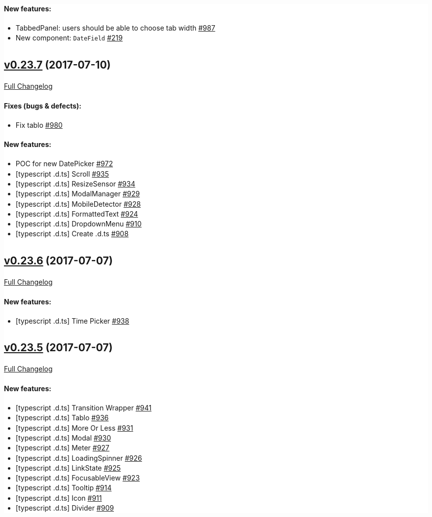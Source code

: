 #### New features:

- TabbedPanel: users should be able to choose tab width [#987](https://github.com/buildo/react-components/issues/987)
- New component: `DateField` [#219](https://github.com/buildo/react-components/issues/219)

## [v0.23.7](https://github.com/buildo/react-components/tree/v0.23.7) (2017-07-10)
[Full Changelog](https://github.com/buildo/react-components/compare/v0.23.6...v0.23.7)

#### Fixes (bugs & defects):

- Fix tablo [#980](https://github.com/buildo/react-components/issues/980)

#### New features:

- POC for new DatePicker [#972](https://github.com/buildo/react-components/issues/972)
- [typescript .d.ts] Scroll [#935](https://github.com/buildo/react-components/issues/935)
- [typescript .d.ts] ResizeSensor [#934](https://github.com/buildo/react-components/issues/934)
- [typescript .d.ts] ModalManager [#929](https://github.com/buildo/react-components/issues/929)
- [typescript .d.ts] MobileDetector [#928](https://github.com/buildo/react-components/issues/928)
- [typescript .d.ts] FormattedText [#924](https://github.com/buildo/react-components/issues/924)
- [typescript .d.ts] DropdownMenu [#910](https://github.com/buildo/react-components/issues/910)
- [typescript .d.ts] Create .d.ts [#908](https://github.com/buildo/react-components/issues/908)

## [v0.23.6](https://github.com/buildo/react-components/tree/v0.23.6) (2017-07-07)
[Full Changelog](https://github.com/buildo/react-components/compare/v0.23.5...v0.23.6)

#### New features:

- [typescript .d.ts] Time Picker [#938](https://github.com/buildo/react-components/issues/938)

## [v0.23.5](https://github.com/buildo/react-components/tree/v0.23.5) (2017-07-07)
[Full Changelog](https://github.com/buildo/react-components/compare/v0.23.4...v0.23.5)

#### New features:

- [typescript .d.ts] Transition Wrapper [#941](https://github.com/buildo/react-components/issues/941)
- [typescript .d.ts] Tablo [#936](https://github.com/buildo/react-components/issues/936)
- [typescript .d.ts] More Or Less [#931](https://github.com/buildo/react-components/issues/931)
- [typescript .d.ts] Modal [#930](https://github.com/buildo/react-components/issues/930)
- [typescript .d.ts] Meter [#927](https://github.com/buildo/react-components/issues/927)
- [typescript .d.ts] LoadingSpinner [#926](https://github.com/buildo/react-components/issues/926)
- [typescript .d.ts] LinkState [#925](https://github.com/buildo/react-components/issues/925)
- [typescript .d.ts] FocusableView [#923](https://github.com/buildo/react-components/issues/923)
- [typescript .d.ts] Tooltip [#914](https://github.com/buildo/react-components/issues/914)
- [typescript .d.ts] Icon [#911](https://github.com/buildo/react-components/issues/911)
- [typescript .d.ts] Divider [#909](https://github.com/buildo/react-components/issues/909)

